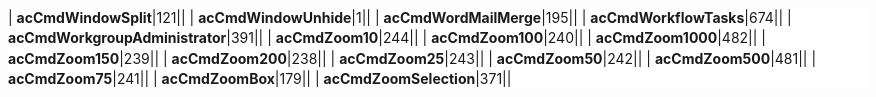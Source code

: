 | **acCmdWindowSplit**|121||
| **acCmdWindowUnhide**|1||
| **acCmdWordMailMerge**|195||
| **acCmdWorkflowTasks**|674||
| **acCmdWorkgroupAdministrator**|391||
| **acCmdZoom10**|244||
| **acCmdZoom100**|240||
| **acCmdZoom1000**|482||
| **acCmdZoom150**|239||
| **acCmdZoom200**|238||
| **acCmdZoom25**|243||
| **acCmdZoom50**|242||
| **acCmdZoom500**|481||
| **acCmdZoom75**|241||
| **acCmdZoomBox**|179||
| **acCmdZoomSelection**|371||
